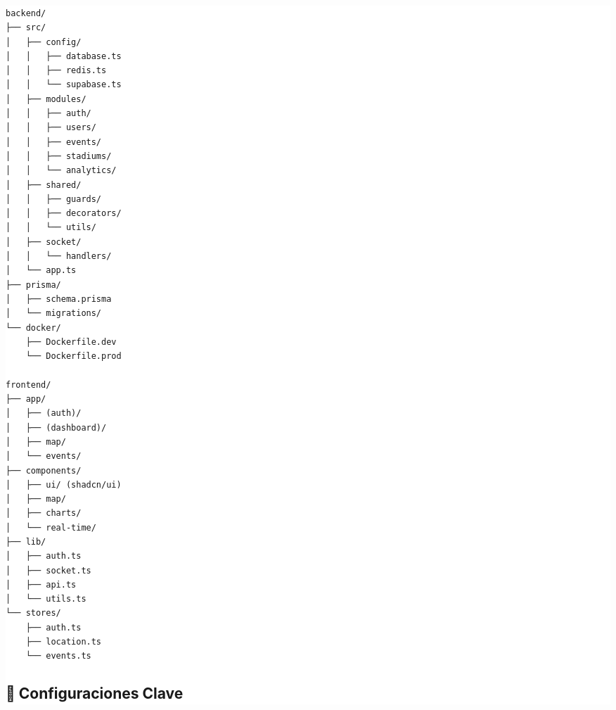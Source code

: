 ```
backend/
├── src/
│   ├── config/
│   │   ├── database.ts
│   │   ├── redis.ts
│   │   └── supabase.ts
│   ├── modules/
│   │   ├── auth/
│   │   ├── users/
│   │   ├── events/
│   │   ├── stadiums/
│   │   └── analytics/
│   ├── shared/
│   │   ├── guards/
│   │   ├── decorators/
│   │   └── utils/
│   ├── socket/
│   │   └── handlers/
│   └── app.ts
├── prisma/
│   ├── schema.prisma
│   └── migrations/
└── docker/
    ├── Dockerfile.dev
    └── Dockerfile.prod

frontend/
├── app/
│   ├── (auth)/
│   ├── (dashboard)/
│   ├── map/
│   └── events/
├── components/
│   ├── ui/ (shadcn/ui)
│   ├── map/
│   ├── charts/
│   └── real-time/
├── lib/
│   ├── auth.ts
│   ├── socket.ts
│   ├── api.ts
│   └── utils.ts
└── stores/
    ├── auth.ts
    ├── location.ts
    └── events.ts
```

## 🔧 Configuraciones Clave
